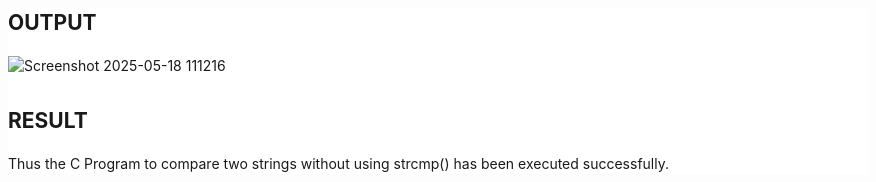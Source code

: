 
## OUTPUT
 
![Screenshot 2025-05-18 111216](https://github.com/user-attachments/assets/33c0a883-e2d4-4301-baa8-986115eb67ea)

## RESULT
Thus the C Program to compare two strings without using strcmp() has been executed successfully.


